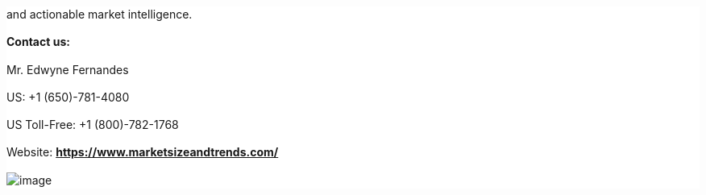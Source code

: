 and actionable market intelligence.</p><p><strong>Contact us:</strong></p><p>Mr. Edwyne Fernandes</p><p>US: +1 (650)-781-4080</p><p>US Toll-Free: +1 (800)-782-1768</p><p>Website: <strong><a href="https://www.marketsizeandtrends.com/">https://www.marketsizeandtrends.com/</a></strong></p>
![image](https://github.com/user-attachments/assets/275aa756-594d-416f-89d9-706051ffc82d)
